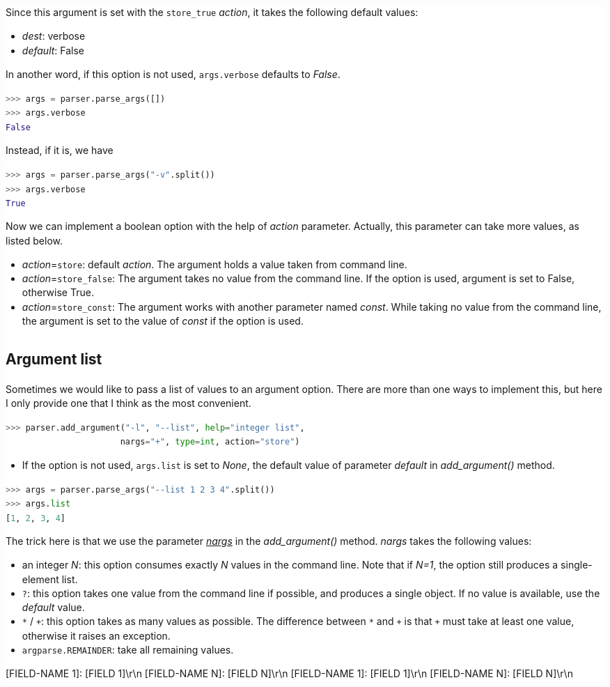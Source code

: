 Since this argument is set with the `store_true` *action*, it takes the following default values:

- *dest*: verbose
- *default*: False

In another word, if this option is not used, `args.verbose` defaults to *False*.

```python
>>> args = parser.parse_args([])
>>> args.verbose
False
```

Instead, if it is, we have

```python
>>> args = parser.parse_args("-v".split())
>>> args.verbose
True
```

Now we can implement a boolean option with the help of *action* parameter. Actually, this parameter can take more values, as listed below.

- *action*=`store`: default *action*. The argument holds a value taken from command line.
- *action*=`store_false`: The argument takes no value from the command line. If the option is used, argument is set to False, otherwise True.
- *action*=`store_const`: The argument works with another parameter named *const*. While taking no value from the command line, the argument is set to the value of *const* if the option is used. 

## Argument list

Sometimes we would like to pass a list of values to an argument option. There are more than one ways to implement this, but here I only provide one that I think as the most convenient.

```python
>>> parser.add_argument("-l", "--list", help="integer list",
                       nargs="+", type=int, action="store")
```

- If the option is not used, `args.list` is set to *None*, the default value of parameter *default* in *add_argument()* method.

```python
>>> args = parser.parse_args("--list 1 2 3 4".split())
>>> args.list
[1, 2, 3, 4]
```

The trick here is that we use the parameter [*nargs*](https://docs.python.org/zh-cn/3/library/argparse.html#nargs) in the *add_argument()* method. *nargs* takes the following values:

* an integer *N*: this option consumes exactly *N* values in the command line. Note that if *N=1*, the option still produces a single-element list.
* `?`: this option takes one value from the command line if possible, and produces a single object. If no value is available, use the *default* value.
* `*` / `+`: this option takes as many values as possible. The difference between `*` and `+` is that `+` must take at least one value, otherwise it raises an exception.
* `argparse.REMAINDER`: take all remaining values.


[FIELD-NAME 1]: [FIELD 1]\r\n
[FIELD-NAME N]: [FIELD N]\r\n
[FIELD-NAME 1]: [FIELD 1]\r\n
[FIELD-NAME N]: [FIELD N]\r\n
